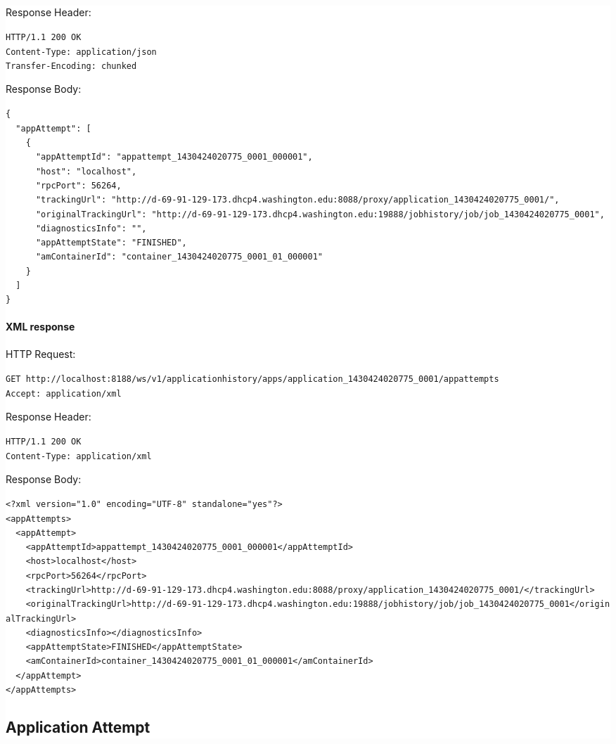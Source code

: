 Response Header:

    HTTP/1.1 200 OK
    Content-Type: application/json
    Transfer-Encoding: chunked

Response Body:

    {
      "appAttempt": [
        {
          "appAttemptId": "appattempt_1430424020775_0001_000001",
          "host": "localhost",
          "rpcPort": 56264,
          "trackingUrl": "http://d-69-91-129-173.dhcp4.washington.edu:8088/proxy/application_1430424020775_0001/",
          "originalTrackingUrl": "http://d-69-91-129-173.dhcp4.washington.edu:19888/jobhistory/job/job_1430424020775_0001",
          "diagnosticsInfo": "",
          "appAttemptState": "FINISHED",
          "amContainerId": "container_1430424020775_0001_01_000001"
        }
      ]
    }

#### XML response

HTTP Request:

    GET http://localhost:8188/ws/v1/applicationhistory/apps/application_1430424020775_0001/appattempts
    Accept: application/xml

Response Header:

    HTTP/1.1 200 OK
    Content-Type: application/xml

Response Body:

    <?xml version="1.0" encoding="UTF-8" standalone="yes"?>
    <appAttempts>
      <appAttempt>
        <appAttemptId>appattempt_1430424020775_0001_000001</appAttemptId>
        <host>localhost</host>
        <rpcPort>56264</rpcPort>
        <trackingUrl>http://d-69-91-129-173.dhcp4.washington.edu:8088/proxy/application_1430424020775_0001/</trackingUrl>
        <originalTrackingUrl>http://d-69-91-129-173.dhcp4.washington.edu:19888/jobhistory/job/job_1430424020775_0001</originalTrackingUrl>
        <diagnosticsInfo></diagnosticsInfo>
        <appAttemptState>FINISHED</appAttemptState>
        <amContainerId>container_1430424020775_0001_01_000001</amContainerId>
      </appAttempt>
    </appAttempts>

## <a name="REST_API_APPLICATION_ATTEMPT"></a>Application Attempt
